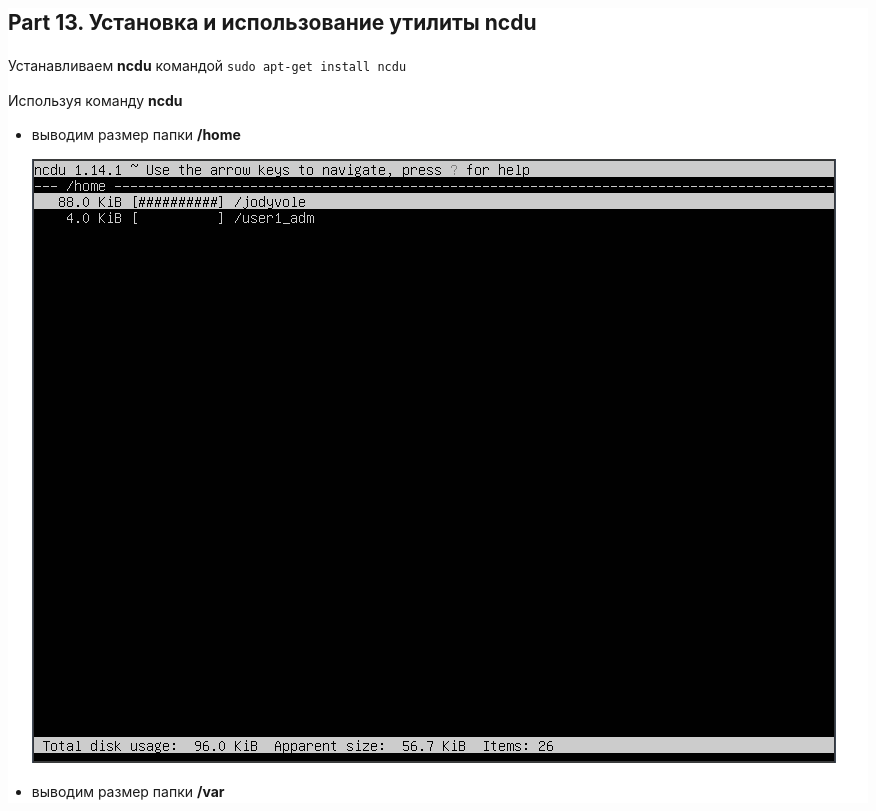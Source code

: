 ## Part 13. Установка и использование утилиты ncdu <a name="Part_13"></a>
Устанавливаем **ncdu** командой `sudo apt-get install ncdu`

Используя команду **ncdu**

  * выводим размер папки **/home**

    ![Вывод команды ncdu /home](../misc/screenshots/Part13_1.PNG)

  * выводим размер папки **/var**
